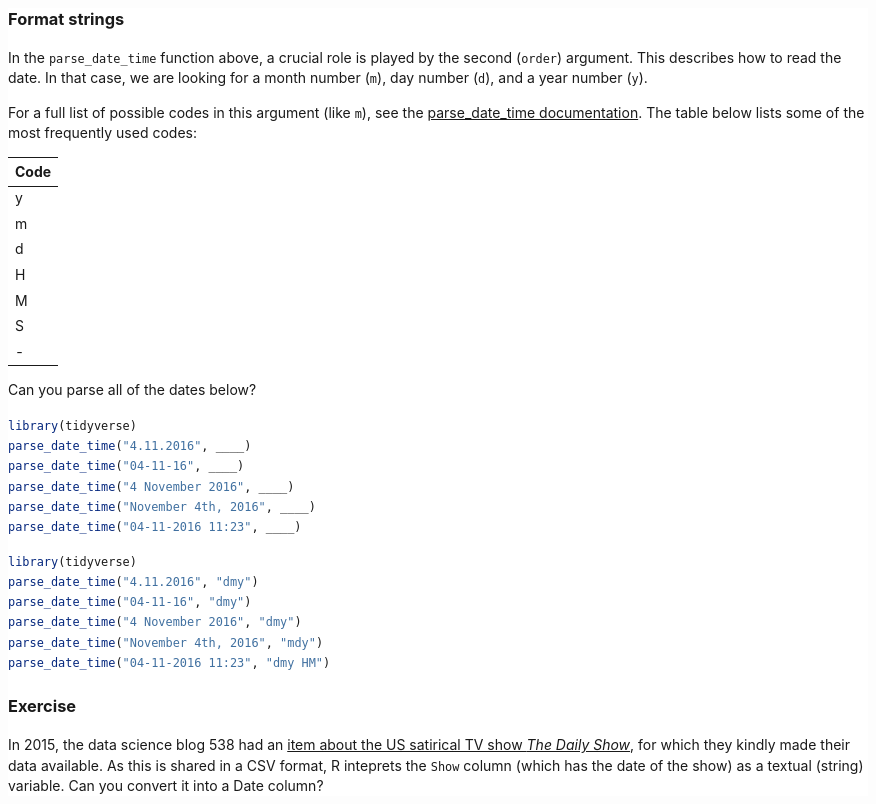 ### Format strings

In the `parse_date_time` function above, a crucial role is played by the
second (`order`) argument. This describes how to read the date. In that
case, we are looking for a month number (`m`), day number (`d`), and a
year number (`y`).

For a full list of possible codes in this argument (like `m`), see the
[parse_date_time
documentation](https://lubridate.tidyverse.org/reference/parse_date_time.html).
The table below lists some of the most frequently used codes:

| Code |
|------|
| y    |
| m    |
| d    |
| H    |
| M    |
| S    |
| \-   |

Can you parse all of the dates below?

``` r
library(tidyverse)
parse_date_time("4.11.2016", ____)
parse_date_time("04-11-16", ____)
parse_date_time("4 November 2016", ____)
parse_date_time("November 4th, 2016", ____)
parse_date_time("04-11-2016 11:23", ____)
```

``` r
library(tidyverse)
parse_date_time("4.11.2016", "dmy")
parse_date_time("04-11-16", "dmy")
parse_date_time("4 November 2016", "dmy")
parse_date_time("November 4th, 2016", "mdy")
parse_date_time("04-11-2016 11:23", "dmy HM")
```

### Exercise

In 2015, the data science blog 538 had an [item about the US satirical
TV show *The Daily
Show*](https://fivethirtyeight.com/features/every-guest-jon-stewart-ever-had-on-the-daily-show/),
for which they kindly made their data available. As this is shared in a
CSV format, R inteprets the `Show` column (which has the date of the
show) as a textual (string) variable. Can you convert it into a Date
column?
